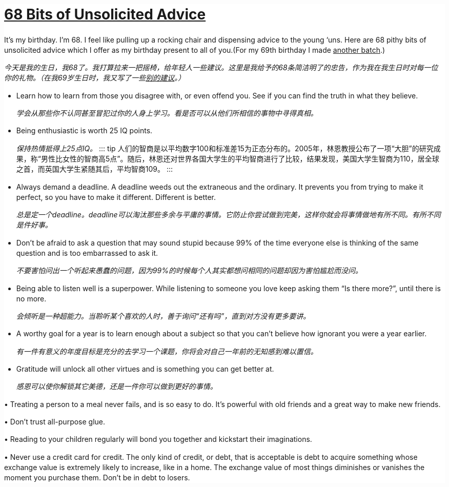 # [68 Bits of Unsolicited Advice](https://kk.org/thetechnium/68-bits-of-unsolicited-advice/)



It’s my birthday. I’m 68. I feel like pulling up a rocking chair and dispensing advice to the young ‘uns. Here are 68 pithy bits of unsolicited advice which I offer as my birthday present to all of you.(For my 69th birthday I made [another batch](https://kk.org/thetechnium/99-additional-bits-of-unsolicited-advice/).)

*今天是我的生日，我68了。我打算拉来一把摇椅，给年轻人一些建议。这里是我给予的68条简洁明了的忠告，作为我在我生日时对每一位你的礼物。（在我69岁生日时，我又写了一些[别的建议](https://kk.org/thetechnium/99-additional-bits-of-unsolicited-advice/)。）*

* Learn how to learn from those you disagree with, or even offend you. See if you can find the truth in what they believe.

  *学会从那些你不认同甚至冒犯过你的人身上学习。看是否可以从他们所相信的事物中寻得真相。*

* Being enthusiastic is worth 25 IQ points.

  *保持热情抵得上25点IQ。*
  ::: tip
  人们的智商是以平均数字100和标准差15为正态分布的。2005年，林恩教授公布了一项“大胆”的研究成果，称“男性比女性的智商高5点”。随后，林恩还对世界各国大学生的平均智商进行了比较，结果发现，美国大学生智商为110，居全球之首，而英国大学生紧随其后，平均智商109。
  :::

* Always demand a deadline. A deadline weeds out the extraneous and the ordinary. It prevents you from trying to make it perfect, so you have to make it different. Different is better.

  *总是定一个deadline。deadline可以淘汰那些多余与平庸的事情。它防止你尝试做到完美，这样你就会将事情做地有所不同。有所不同是件好事。*

- Don’t be afraid to ask a question that may sound stupid because 99% of the time everyone else is thinking of the same question and is too embarrassed to ask it.

  *不要害怕问出一个听起来愚蠢的问题，因为99%的时候每个人其实都想问相同的问题却因为害怕尴尬而没问。*

- Being able to listen well is a superpower. While listening to someone you love keep asking them “Is there more?”, until there is no more.

  *会倾听是一种超能力。当聆听某个喜欢的人时，善于询问“还有吗”，直到对方没有更多要讲。*

* A worthy goal for a year is to learn enough about a subject so that you can’t believe how ignorant you were a year earlier.

  *有一件有意义的年度目标是充分的去学习一个课题，你将会对自己一年前的无知感到难以置信。*

- Gratitude will unlock all other virtues and is something you can get better at.

  *感恩可以使你解锁其它美德，还是一件你可以做到更好的事情。*

• Treating a person to a meal never fails, and is so easy to do. It’s powerful with old friends and a great way to make new friends.

• Don’t trust all-purpose glue.

• Reading to your children regularly will bond you together and kickstart their imaginations.

• Never use a credit card for credit. The only kind of credit, or debt, that is acceptable is debt to acquire something whose exchange value is extremely likely to increase, like in a home. The exchange value of most things diminishes or vanishes the moment you purchase them. Don’t be in debt to losers.
